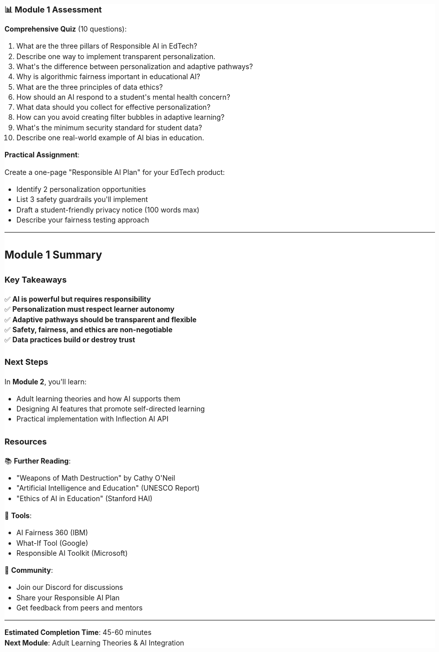 ### 📊 Module 1 Assessment

**Comprehensive Quiz** (10 questions):

1. What are the three pillars of Responsible AI in EdTech?
2. Describe one way to implement transparent personalization.
3. What's the difference between personalization and adaptive pathways?
4. Why is algorithmic fairness important in educational AI?
5. What are the three principles of data ethics?
6. How should an AI respond to a student's mental health concern?
7. What data should you collect for effective personalization?
8. How can you avoid creating filter bubbles in adaptive learning?
9. What's the minimum security standard for student data?
10. Describe one real-world example of AI bias in education.

**Practical Assignment**:

Create a one-page "Responsible AI Plan" for your EdTech product:
- Identify 2 personalization opportunities
- List 3 safety guardrails you'll implement
- Draft a student-friendly privacy notice (100 words max)
- Describe your fairness testing approach

---

## Module 1 Summary

### Key Takeaways

✅ **AI is powerful but requires responsibility**  
✅ **Personalization must respect learner autonomy**  
✅ **Adaptive pathways should be transparent and flexible**  
✅ **Safety, fairness, and ethics are non-negotiable**  
✅ **Data practices build or destroy trust**  

### Next Steps

In **Module 2**, you'll learn:
- Adult learning theories and how AI supports them
- Designing AI features that promote self-directed learning
- Practical implementation with Inflection AI API

### Resources

📚 **Further Reading**:
- "Weapons of Math Destruction" by Cathy O'Neil
- "Artificial Intelligence and Education" (UNESCO Report)
- "Ethics of AI in Education" (Stanford HAI)

🔗 **Tools**:
- AI Fairness 360 (IBM)
- What-If Tool (Google)
- Responsible AI Toolkit (Microsoft)

💬 **Community**:
- Join our Discord for discussions
- Share your Responsible AI Plan
- Get feedback from peers and mentors

---

**Estimated Completion Time**: 45-60 minutes  
**Next Module**: Adult Learning Theories & AI Integration
